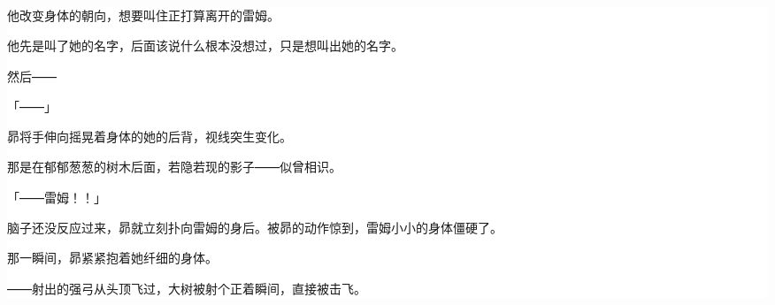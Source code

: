 他改变身体的朝向，想要叫住正打算离开的雷姆。

他先是叫了她的名字，后面该说什么根本没想过，只是想叫出她的名字。

然后——

「——」

昴将手伸向摇晃着身体的她的后背，视线突生变化。

那是在郁郁葱葱的树木后面，若隐若现的影子——似曾相识。

「——雷姆！！」

脑子还没反应过来，昴就立刻扑向雷姆的身后。被昴的动作惊到，雷姆小小的身体僵硬了。

那一瞬间，昴紧紧抱着她纤细的身体。

——射出的强弓从头顶飞过，大树被射个正着瞬间，直接被击飞。

